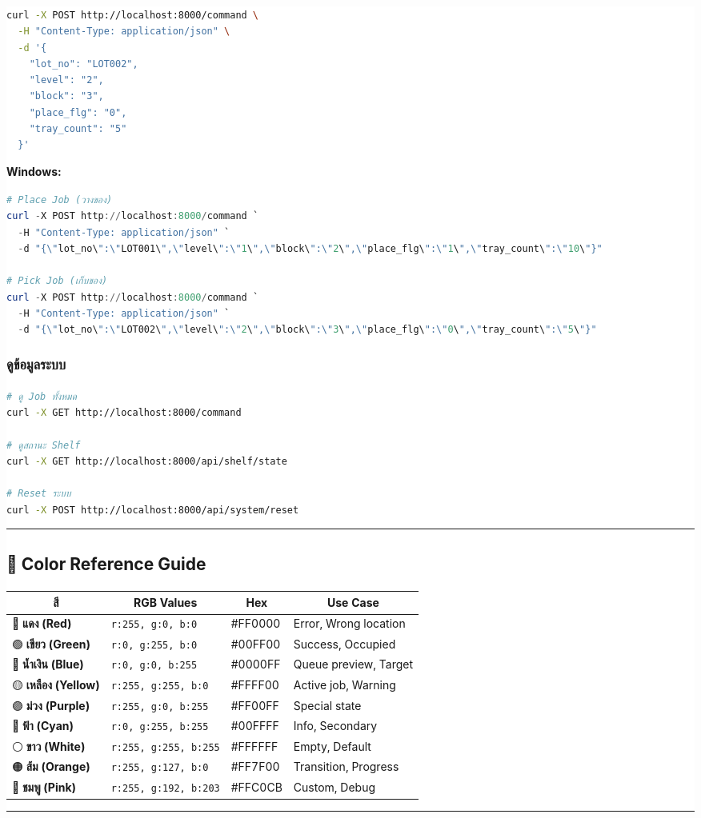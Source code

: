 ```bash
curl -X POST http://localhost:8000/command \
  -H "Content-Type: application/json" \
  -d '{
    "lot_no": "LOT002",
    "level": "2",
    "block": "3",
    "place_flg": "0",
    "tray_count": "5"
  }'
```

**Windows:**
```powershell
# Place Job (วางของ)
curl -X POST http://localhost:8000/command `
  -H "Content-Type: application/json" `
  -d "{\"lot_no\":\"LOT001\",\"level\":\"1\",\"block\":\"2\",\"place_flg\":\"1\",\"tray_count\":\"10\"}"

# Pick Job (เก็บของ)
curl -X POST http://localhost:8000/command `
  -H "Content-Type: application/json" `
  -d "{\"lot_no\":\"LOT002\",\"level\":\"2\",\"block\":\"3\",\"place_flg\":\"0\",\"tray_count\":\"5\"}"
```

### ดูข้อมูลระบบ

```bash
# ดู Job ทั้งหมด
curl -X GET http://localhost:8000/command

# ดูสถานะ Shelf
curl -X GET http://localhost:8000/api/shelf/state

# Reset ระบบ
curl -X POST http://localhost:8000/api/system/reset
```

---

## 🎨 Color Reference Guide

| สี | RGB Values | Hex | Use Case |
|----|------------|-----|----------|
| 🔴 **แดง (Red)** | `r:255, g:0, b:0` | #FF0000 | Error, Wrong location |
| 🟢 **เขียว (Green)** | `r:0, g:255, b:0` | #00FF00 | Success, Occupied |
| 🔵 **น้ำเงิน (Blue)** | `r:0, g:0, b:255` | #0000FF | Queue preview, Target |
| 🟡 **เหลือง (Yellow)** | `r:255, g:255, b:0` | #FFFF00 | Active job, Warning |
| 🟣 **ม่วง (Purple)** | `r:255, g:0, b:255` | #FF00FF | Special state |
| 🩵 **ฟ้า (Cyan)** | `r:0, g:255, b:255` | #00FFFF | Info, Secondary |
| ⚪ **ขาว (White)** | `r:255, g:255, b:255` | #FFFFFF | Empty, Default |
| 🟠 **ส้ม (Orange)** | `r:255, g:127, b:0` | #FF7F00 | Transition, Progress |
| 🩷 **ชมพู (Pink)** | `r:255, g:192, b:203` | #FFC0CB | Custom, Debug |

---